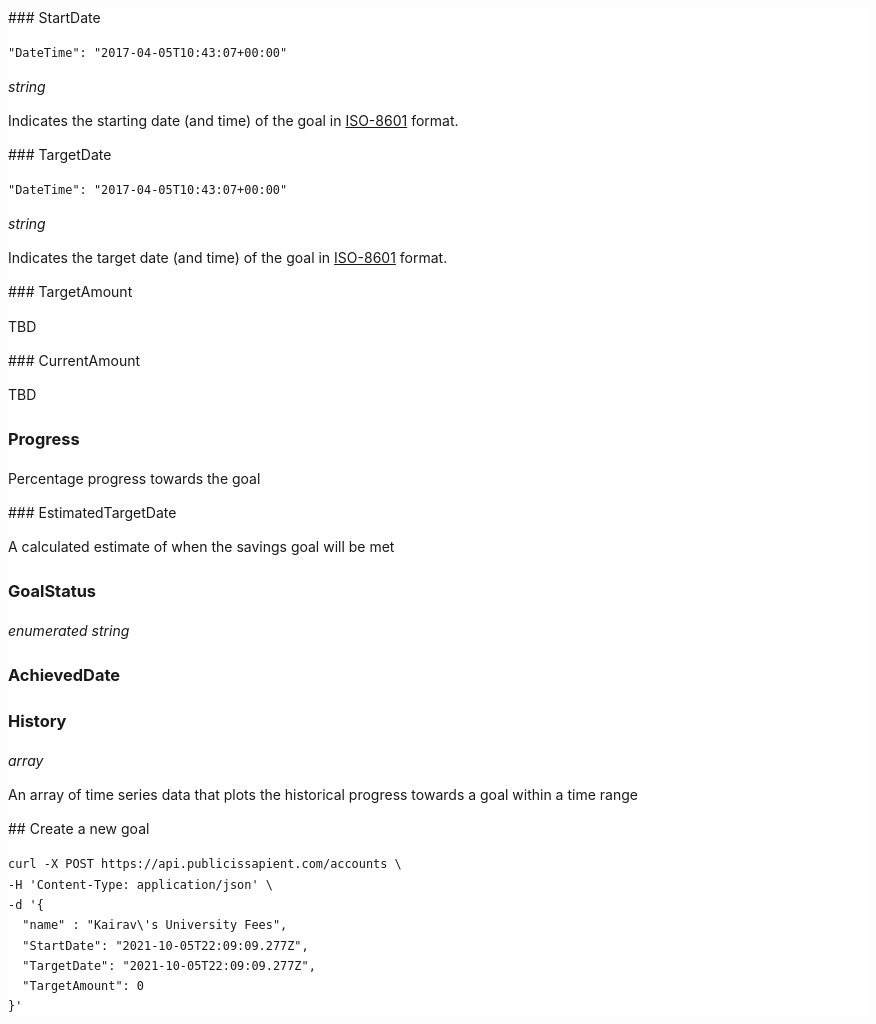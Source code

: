 ### StartDate

```
"DateTime": "2017-04-05T10:43:07+00:00"
```

*string*

Indicates the starting date (and time) of the goal in [ISO-8601](https://www.iso.org/iso-8601-date-and-time-format.html) format.


### TargetDate

```
"DateTime": "2017-04-05T10:43:07+00:00"
```

*string*

Indicates the target date (and time) of the goal in [ISO-8601](https://www.iso.org/iso-8601-date-and-time-format.html) format.


### TargetAmount

TBD

### CurrentAmount

TBD

### Progress

Percentage progress towards the goal

### EstimatedTargetDate

A calculated estimate of when the savings goal will be met

### GoalStatus

*enumerated string*

### AchievedDate

### History

*array*

An array of time series data that plots the historical progress towards a goal within a time range


 
## Create a new goal

```shell
curl -X POST https://api.publicissapient.com/accounts \
-H 'Content-Type: application/json' \
-d '{
  "name" : "Kairav\'s University Fees",
  "StartDate": "2021-10-05T22:09:09.277Z",
  "TargetDate": "2021-10-05T22:09:09.277Z",
  "TargetAmount": 0      
}'
```
